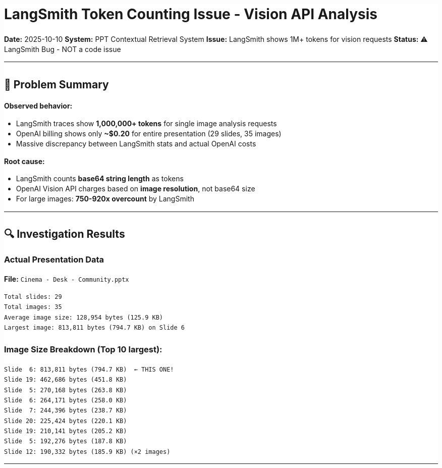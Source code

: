 # LangSmith Token Counting Issue - Vision API Analysis

**Date:** 2025-10-10
**System:** PPT Contextual Retrieval System
**Issue:** LangSmith shows 1M+ tokens for vision requests
**Status:** ⚠️ LangSmith Bug - NOT a code issue

---

## 🚨 Problem Summary

**Observed behavior:**
- LangSmith traces show **1,000,000+ tokens** for single image analysis requests
- OpenAI billing shows only **~$0.20** for entire presentation (29 slides, 35 images)
- Massive discrepancy between LangSmith stats and actual OpenAI costs

**Root cause:**
- LangSmith counts **base64 string length** as tokens
- OpenAI Vision API charges based on **image resolution**, not base64 size
- For large images: **750-920x overcount** by LangSmith

---

## 🔍 Investigation Results

### Actual Presentation Data

**File:** `Cinema - Desk - Community.pptx`

```
Total slides: 29
Total images: 35
Average image size: 128,954 bytes (125.9 KB)
Largest image: 813,811 bytes (794.7 KB) on Slide 6
```

### Image Size Breakdown (Top 10 largest):

```
Slide  6: 813,811 bytes (794.7 KB)  ← THIS ONE!
Slide 19: 462,686 bytes (451.8 KB)
Slide  5: 270,168 bytes (263.8 KB)
Slide  6: 264,171 bytes (258.0 KB)
Slide  7: 244,396 bytes (238.7 KB)
Slide 20: 225,424 bytes (220.1 KB)
Slide 19: 210,141 bytes (205.2 KB)
Slide  5: 192,276 bytes (187.8 KB)
Slide 12: 190,332 bytes (185.9 KB) (×2 images)
```

---
